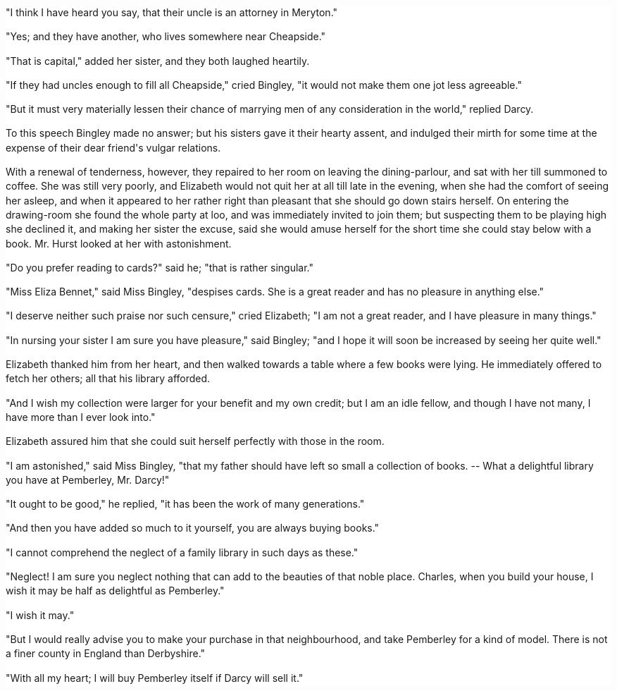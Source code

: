 "I think I have heard you say, that their uncle is an attorney in Meryton."

"Yes; and they have another, who lives somewhere near Cheapside."

"That is capital," added her sister, and they both laughed heartily.

"If they had uncles enough to fill all Cheapside," cried Bingley, "it would not make them one jot less agreeable."

"But it must very materially lessen their chance of marrying men of any consideration in the world," replied Darcy.

To this speech Bingley made no answer; but his sisters gave it their hearty assent, and indulged their mirth for some time at the expense of their dear friend's vulgar relations.

With a renewal of tenderness, however, they repaired to her room on leaving the dining-parlour, and sat with her till summoned to coffee. She was still very poorly, and Elizabeth would not quit her at all till late in the evening, when she had the comfort of seeing her asleep, and when it appeared to her rather right than pleasant that she should go down stairs herself. On entering the drawing-room she found the whole party at loo, and was immediately invited to join them; but suspecting them to be playing high she declined it, and making her sister the excuse, said she would amuse herself for the short time she could stay below with a book. Mr. Hurst looked at her with astonishment.

"Do you prefer reading to cards?" said he; "that is rather singular."

"Miss Eliza Bennet," said Miss Bingley, "despises cards. She is a great reader and has no pleasure in anything else."

"I deserve neither such praise nor such censure," cried Elizabeth; "I am not a great reader, and I have pleasure in many things."

"In nursing your sister I am sure you have pleasure," said Bingley; "and I hope it will soon be increased by seeing her quite well."

Elizabeth thanked him from her heart, and then walked towards a table where a few books were lying. He immediately offered to fetch her others; all that his library afforded.

"And I wish my collection were larger for your benefit and my own credit; but I am an idle fellow, and though I have not many, I have more than I ever look into."

Elizabeth assured him that she could suit herself perfectly with those in the room.

"I am astonished," said Miss Bingley, "that my father should have left so small a collection of books. -- What a delightful library you have at Pemberley, Mr. Darcy!"

"It ought to be good," he replied, "it has been the work of many generations."

"And then you have added so much to it yourself, you are always buying books."

"I cannot comprehend the neglect of a family library in such days as these."

"Neglect! I am sure you neglect nothing that can add to the beauties of that noble place. Charles, when you build your house, I wish it may be half as delightful as Pemberley."

"I wish it may."

"But I would really advise you to make your purchase in that neighbourhood, and take Pemberley for a kind of model. There is not a finer county in England than Derbyshire."

"With all my heart; I will buy Pemberley itself if Darcy will sell it."
